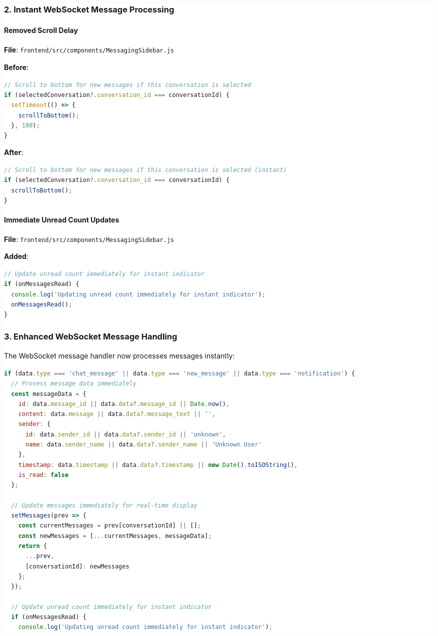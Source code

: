 ### **2. Instant WebSocket Message Processing**

#### **Removed Scroll Delay**
**File**: `frontend/src/components/MessagingSidebar.js`

**Before**:
```javascript
// Scroll to bottom for new messages if this conversation is selected
if (selectedConversation?.conversation_id === conversationId) {
  setTimeout(() => {
    scrollToBottom();
  }, 100);
}
```

**After**:
```javascript
// Scroll to bottom for new messages if this conversation is selected (instant)
if (selectedConversation?.conversation_id === conversationId) {
  scrollToBottom();
}
```

#### **Immediate Unread Count Updates**
**File**: `frontend/src/components/MessagingSidebar.js`

**Added**:
```javascript
// Update unread count immediately for instant indicator
if (onMessagesRead) {
  console.log('Updating unread count immediately for instant indicator');
  onMessagesRead();
}
```

### **3. Enhanced WebSocket Message Handling**

The WebSocket message handler now processes messages instantly:

```javascript
if (data.type === 'chat_message' || data.type === 'new_message' || data.type === 'notification') {
  // Process message data immediately
  const messageData = {
    id: data.message_id || data.data?.message_id || Date.now(),
    content: data.message || data.data?.message_text || '',
    sender: {
      id: data.sender_id || data.data?.sender_id || 'unknown',
      name: data.sender_name || data.data?.sender_name || 'Unknown User'
    },
    timestamp: data.timestamp || data.data?.timestamp || new Date().toISOString(),
    is_read: false
  };

  // Update messages immediately for real-time display
  setMessages(prev => {
    const currentMessages = prev[conversationId] || [];
    const newMessages = [...currentMessages, messageData];
    return {
      ...prev,
      [conversationId]: newMessages
    };
  });

  // Update unread count immediately for instant indicator
  if (onMessagesRead) {
    console.log('Updating unread count immediately for instant indicator');
```